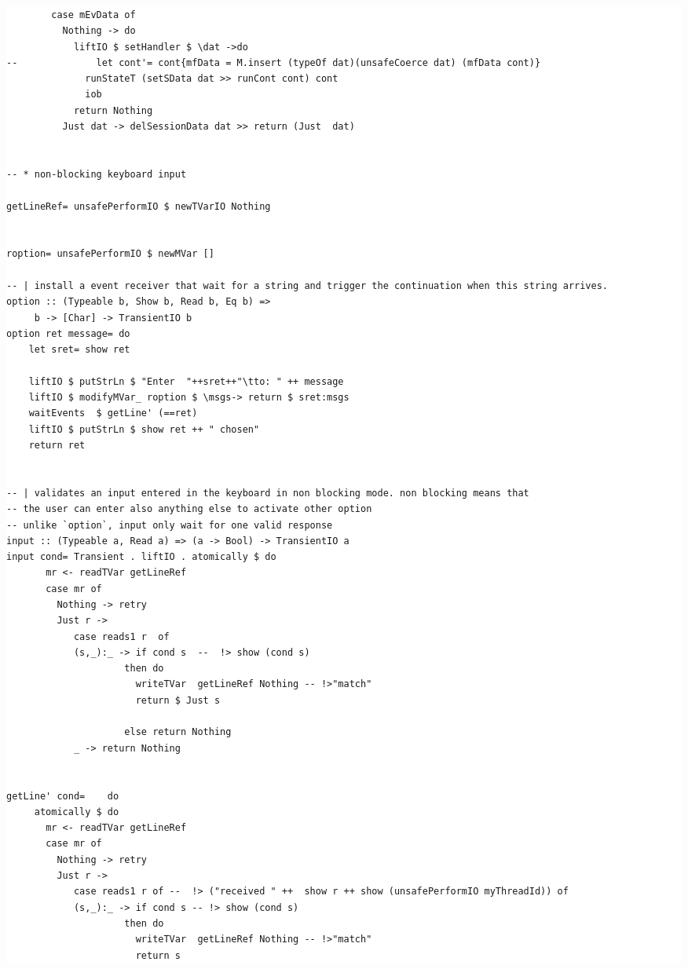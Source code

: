 ```active haskell
        case mEvData of
          Nothing -> do
            liftIO $ setHandler $ \dat ->do
--              let cont'= cont{mfData = M.insert (typeOf dat)(unsafeCoerce dat) (mfData cont)}
              runStateT (setSData dat >> runCont cont) cont
              iob
            return Nothing
          Just dat -> delSessionData dat >> return (Just  dat)


-- * non-blocking keyboard input

getLineRef= unsafePerformIO $ newTVarIO Nothing


roption= unsafePerformIO $ newMVar []

-- | install a event receiver that wait for a string and trigger the continuation when this string arrives.
option :: (Typeable b, Show b, Read b, Eq b) =>
     b -> [Char] -> TransientIO b
option ret message= do
    let sret= show ret

    liftIO $ putStrLn $ "Enter  "++sret++"\tto: " ++ message
    liftIO $ modifyMVar_ roption $ \msgs-> return $ sret:msgs
    waitEvents  $ getLine' (==ret)
    liftIO $ putStrLn $ show ret ++ " chosen"
    return ret


-- | validates an input entered in the keyboard in non blocking mode. non blocking means that
-- the user can enter also anything else to activate other option
-- unlike `option`, input only wait for one valid response
input :: (Typeable a, Read a) => (a -> Bool) -> TransientIO a
input cond= Transient . liftIO . atomically $ do
       mr <- readTVar getLineRef
       case mr of
         Nothing -> retry
         Just r ->
            case reads1 r  of
            (s,_):_ -> if cond s  --  !> show (cond s)
                     then do
                       writeTVar  getLineRef Nothing -- !>"match"
                       return $ Just s

                     else return Nothing
            _ -> return Nothing


getLine' cond=    do
     atomically $ do
       mr <- readTVar getLineRef
       case mr of
         Nothing -> retry
         Just r ->
            case reads1 r of --  !> ("received " ++  show r ++ show (unsafePerformIO myThreadId)) of
            (s,_):_ -> if cond s -- !> show (cond s)
                     then do
                       writeTVar  getLineRef Nothing -- !>"match"
                       return s

```